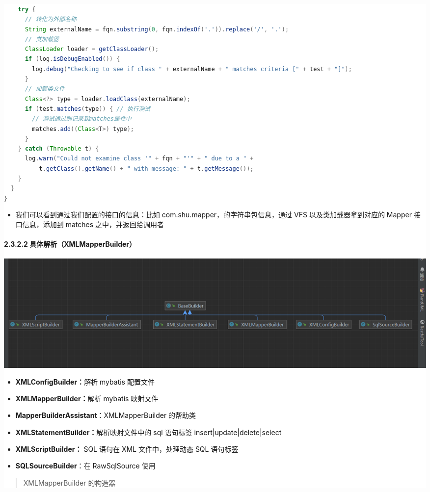 ```java
    try {
      // 转化为外部名称
      String externalName = fqn.substring(0, fqn.indexOf('.')).replace('/', '.');
      // 类加载器
      ClassLoader loader = getClassLoader();
      if (log.isDebugEnabled()) {
        log.debug("Checking to see if class " + externalName + " matches criteria [" + test + "]");
      }
      // 加载类文件
      Class<?> type = loader.loadClass(externalName);
      if (test.matches(type)) { // 执行测试
        // 测试通过则记录到matches属性中
        matches.add((Class<T>) type);
      }
    } catch (Throwable t) {
      log.warn("Could not examine class '" + fqn + "'" + " due to a " +
          t.getClass().getName() + " with message: " + t.getMessage());
    }
  }
}
```

* 我们可以看到通过我们配置的接口的信息：比如 com.shu.mapper，的字符串包信息，通过 VFS 以及类加载器拿到对应的 Mapper 接口信息，添加到 matches 之中，并返回给调用者

#### 2.3.2.2 具体解析（**XMLMapperBuilder**）

![](images/1737527700914-19.png)

* **XMLConfigBuilder：**&#x89E3;析 mybatis 配置文件

* **XMLMapperBuilder：**&#x89E3;析 mybatis 映射文件&#x20;

* **MapperBuilderAssistant**：XMLMapperBuilder 的帮助类&#x20;

* **XMLStatementBuilder：**&#x89E3;析映射文件中的 sql 语句标签 insert|update|delete|select&#x20;

* **XMLScriptBuilder：** SQL 语句在 XML 文件中，处理动态 SQL 语句标签&#x20;

* **SQLSourceBuilder**：在 RawSqlSource 使用

> XMLMapperBuilder 的构造器
